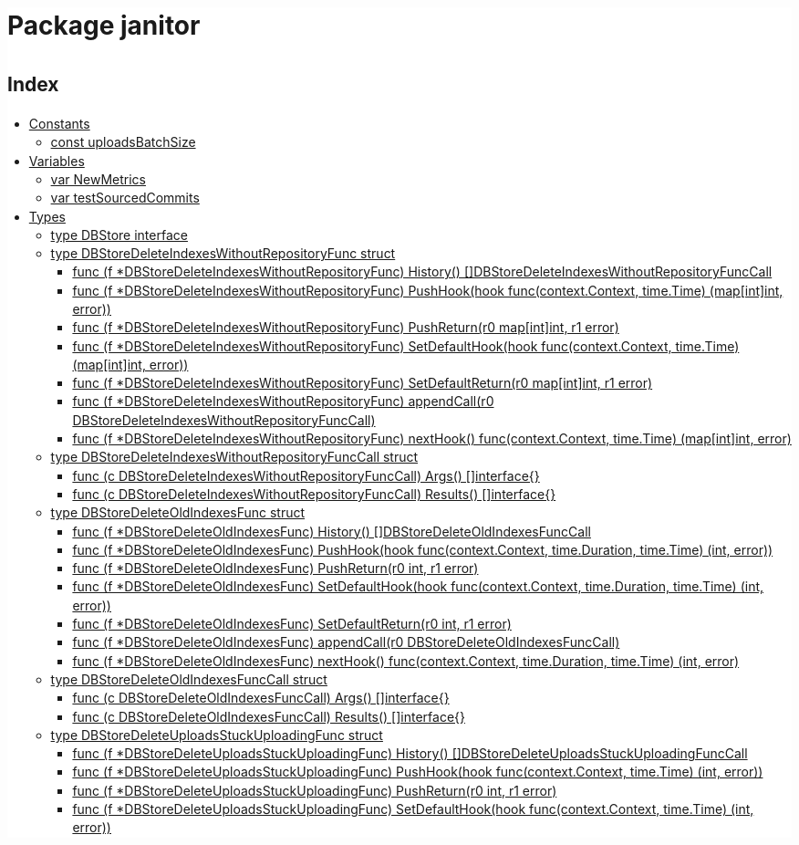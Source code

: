 # Package janitor

## Index

* [Constants](#const)
    * [const uploadsBatchSize](#uploadsBatchSize)
* [Variables](#var)
    * [var NewMetrics](#NewMetrics)
    * [var testSourcedCommits](#testSourcedCommits)
* [Types](#type)
    * [type DBStore interface](#DBStore)
    * [type DBStoreDeleteIndexesWithoutRepositoryFunc struct](#DBStoreDeleteIndexesWithoutRepositoryFunc)
        * [func (f *DBStoreDeleteIndexesWithoutRepositoryFunc) History() []DBStoreDeleteIndexesWithoutRepositoryFuncCall](#DBStoreDeleteIndexesWithoutRepositoryFunc.History)
        * [func (f *DBStoreDeleteIndexesWithoutRepositoryFunc) PushHook(hook func(context.Context, time.Time) (map[int]int, error))](#DBStoreDeleteIndexesWithoutRepositoryFunc.PushHook)
        * [func (f *DBStoreDeleteIndexesWithoutRepositoryFunc) PushReturn(r0 map[int]int, r1 error)](#DBStoreDeleteIndexesWithoutRepositoryFunc.PushReturn)
        * [func (f *DBStoreDeleteIndexesWithoutRepositoryFunc) SetDefaultHook(hook func(context.Context, time.Time) (map[int]int, error))](#DBStoreDeleteIndexesWithoutRepositoryFunc.SetDefaultHook)
        * [func (f *DBStoreDeleteIndexesWithoutRepositoryFunc) SetDefaultReturn(r0 map[int]int, r1 error)](#DBStoreDeleteIndexesWithoutRepositoryFunc.SetDefaultReturn)
        * [func (f *DBStoreDeleteIndexesWithoutRepositoryFunc) appendCall(r0 DBStoreDeleteIndexesWithoutRepositoryFuncCall)](#DBStoreDeleteIndexesWithoutRepositoryFunc.appendCall)
        * [func (f *DBStoreDeleteIndexesWithoutRepositoryFunc) nextHook() func(context.Context, time.Time) (map[int]int, error)](#DBStoreDeleteIndexesWithoutRepositoryFunc.nextHook)
    * [type DBStoreDeleteIndexesWithoutRepositoryFuncCall struct](#DBStoreDeleteIndexesWithoutRepositoryFuncCall)
        * [func (c DBStoreDeleteIndexesWithoutRepositoryFuncCall) Args() []interface{}](#DBStoreDeleteIndexesWithoutRepositoryFuncCall.Args)
        * [func (c DBStoreDeleteIndexesWithoutRepositoryFuncCall) Results() []interface{}](#DBStoreDeleteIndexesWithoutRepositoryFuncCall.Results)
    * [type DBStoreDeleteOldIndexesFunc struct](#DBStoreDeleteOldIndexesFunc)
        * [func (f *DBStoreDeleteOldIndexesFunc) History() []DBStoreDeleteOldIndexesFuncCall](#DBStoreDeleteOldIndexesFunc.History)
        * [func (f *DBStoreDeleteOldIndexesFunc) PushHook(hook func(context.Context, time.Duration, time.Time) (int, error))](#DBStoreDeleteOldIndexesFunc.PushHook)
        * [func (f *DBStoreDeleteOldIndexesFunc) PushReturn(r0 int, r1 error)](#DBStoreDeleteOldIndexesFunc.PushReturn)
        * [func (f *DBStoreDeleteOldIndexesFunc) SetDefaultHook(hook func(context.Context, time.Duration, time.Time) (int, error))](#DBStoreDeleteOldIndexesFunc.SetDefaultHook)
        * [func (f *DBStoreDeleteOldIndexesFunc) SetDefaultReturn(r0 int, r1 error)](#DBStoreDeleteOldIndexesFunc.SetDefaultReturn)
        * [func (f *DBStoreDeleteOldIndexesFunc) appendCall(r0 DBStoreDeleteOldIndexesFuncCall)](#DBStoreDeleteOldIndexesFunc.appendCall)
        * [func (f *DBStoreDeleteOldIndexesFunc) nextHook() func(context.Context, time.Duration, time.Time) (int, error)](#DBStoreDeleteOldIndexesFunc.nextHook)
    * [type DBStoreDeleteOldIndexesFuncCall struct](#DBStoreDeleteOldIndexesFuncCall)
        * [func (c DBStoreDeleteOldIndexesFuncCall) Args() []interface{}](#DBStoreDeleteOldIndexesFuncCall.Args)
        * [func (c DBStoreDeleteOldIndexesFuncCall) Results() []interface{}](#DBStoreDeleteOldIndexesFuncCall.Results)
    * [type DBStoreDeleteUploadsStuckUploadingFunc struct](#DBStoreDeleteUploadsStuckUploadingFunc)
        * [func (f *DBStoreDeleteUploadsStuckUploadingFunc) History() []DBStoreDeleteUploadsStuckUploadingFuncCall](#DBStoreDeleteUploadsStuckUploadingFunc.History)
        * [func (f *DBStoreDeleteUploadsStuckUploadingFunc) PushHook(hook func(context.Context, time.Time) (int, error))](#DBStoreDeleteUploadsStuckUploadingFunc.PushHook)
        * [func (f *DBStoreDeleteUploadsStuckUploadingFunc) PushReturn(r0 int, r1 error)](#DBStoreDeleteUploadsStuckUploadingFunc.PushReturn)
        * [func (f *DBStoreDeleteUploadsStuckUploadingFunc) SetDefaultHook(hook func(context.Context, time.Time) (int, error))](#DBStoreDeleteUploadsStuckUploadingFunc.SetDefaultHook)